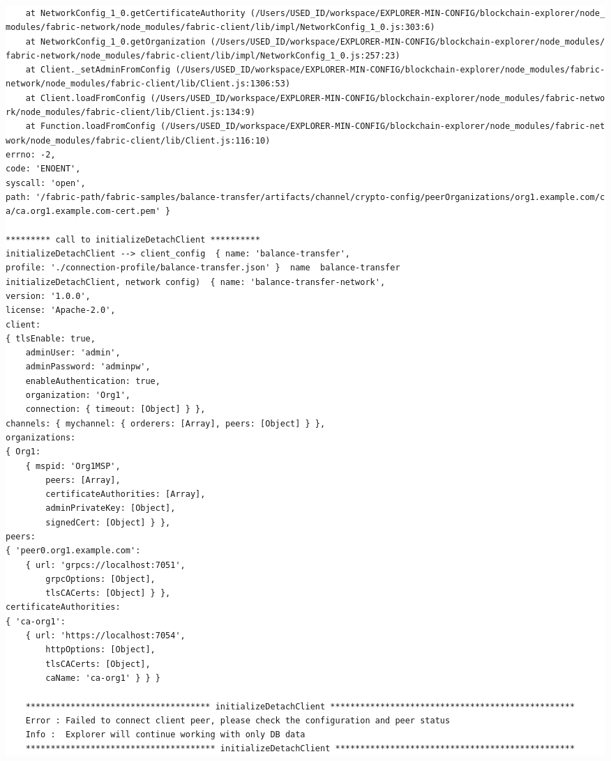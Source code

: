         at NetworkConfig_1_0.getCertificateAuthority (/Users/USED_ID/workspace/EXPLORER-MIN-CONFIG/blockchain-explorer/node_modules/fabric-network/node_modules/fabric-client/lib/impl/NetworkConfig_1_0.js:303:6)
        at NetworkConfig_1_0.getOrganization (/Users/USED_ID/workspace/EXPLORER-MIN-CONFIG/blockchain-explorer/node_modules/fabric-network/node_modules/fabric-client/lib/impl/NetworkConfig_1_0.js:257:23)
        at Client._setAdminFromConfig (/Users/USED_ID/workspace/EXPLORER-MIN-CONFIG/blockchain-explorer/node_modules/fabric-network/node_modules/fabric-client/lib/Client.js:1306:53)
        at Client.loadFromConfig (/Users/USED_ID/workspace/EXPLORER-MIN-CONFIG/blockchain-explorer/node_modules/fabric-network/node_modules/fabric-client/lib/Client.js:134:9)
        at Function.loadFromConfig (/Users/USED_ID/workspace/EXPLORER-MIN-CONFIG/blockchain-explorer/node_modules/fabric-network/node_modules/fabric-client/lib/Client.js:116:10)
    errno: -2,
    code: 'ENOENT',
    syscall: 'open',
    path: '/fabric-path/fabric-samples/balance-transfer/artifacts/channel/crypto-config/peerOrganizations/org1.example.com/ca/ca.org1.example.com-cert.pem' }

    ********* call to initializeDetachClient **********
    initializeDetachClient --> client_config  { name: 'balance-transfer',
    profile: './connection-profile/balance-transfer.json' }  name  balance-transfer
    initializeDetachClient, network config)  { name: 'balance-transfer-network',
    version: '1.0.0',
    license: 'Apache-2.0',
    client:
    { tlsEnable: true,
        adminUser: 'admin',
        adminPassword: 'adminpw',
        enableAuthentication: true,
        organization: 'Org1',
        connection: { timeout: [Object] } },
    channels: { mychannel: { orderers: [Array], peers: [Object] } },
    organizations:
    { Org1:
        { mspid: 'Org1MSP',
            peers: [Array],
            certificateAuthorities: [Array],
            adminPrivateKey: [Object],
            signedCert: [Object] } },
    peers:
    { 'peer0.org1.example.com':
        { url: 'grpcs://localhost:7051',
            grpcOptions: [Object],
            tlsCACerts: [Object] } },
    certificateAuthorities:
    { 'ca-org1':
        { url: 'https://localhost:7054',
            httpOptions: [Object],
            tlsCACerts: [Object],
            caName: 'ca-org1' } } }

        ************************************* initializeDetachClient *************************************************
        Error : Failed to connect client peer, please check the configuration and peer status
        Info :  Explorer will continue working with only DB data
        ************************************** initializeDetachClient ************************************************
